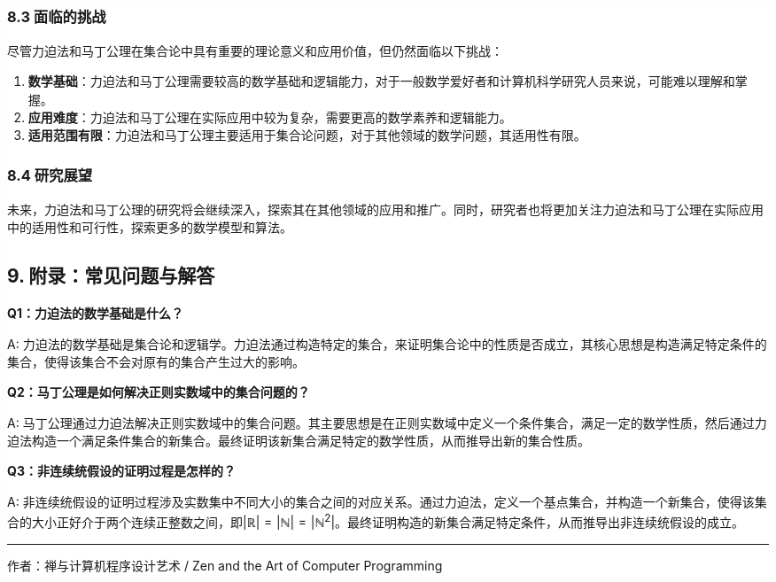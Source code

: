 ### 8.3 面临的挑战

尽管力迫法和马丁公理在集合论中具有重要的理论意义和应用价值，但仍然面临以下挑战：

1. **数学基础**：力迫法和马丁公理需要较高的数学基础和逻辑能力，对于一般数学爱好者和计算机科学研究人员来说，可能难以理解和掌握。
2. **应用难度**：力迫法和马丁公理在实际应用中较为复杂，需要更高的数学素养和逻辑能力。
3. **适用范围有限**：力迫法和马丁公理主要适用于集合论问题，对于其他领域的数学问题，其适用性有限。

### 8.4 研究展望

未来，力迫法和马丁公理的研究将会继续深入，探索其在其他领域的应用和推广。同时，研究者也将更加关注力迫法和马丁公理在实际应用中的适用性和可行性，探索更多的数学模型和算法。

## 9. 附录：常见问题与解答

**Q1：力迫法的数学基础是什么？**

A: 力迫法的数学基础是集合论和逻辑学。力迫法通过构造特定的集合，来证明集合论中的性质是否成立，其核心思想是构造满足特定条件的集合，使得该集合不会对原有的集合产生过大的影响。

**Q2：马丁公理是如何解决正则实数域中的集合问题的？**

A: 马丁公理通过力迫法解决正则实数域中的集合问题。其主要思想是在正则实数域中定义一个条件集合，满足一定的数学性质，然后通过力迫法构造一个满足条件集合的新集合。最终证明该新集合满足特定的数学性质，从而推导出新的集合性质。

**Q3：非连续统假设的证明过程是怎样的？**

A: 非连续统假设的证明过程涉及实数集中不同大小的集合之间的对应关系。通过力迫法，定义一个基点集合，并构造一个新集合，使得该集合的大小正好介于两个连续正整数之间，即$|\mathbb{R}| = |\mathbb{N}| = |\mathbb{N}^2|$。最终证明构造的新集合满足特定条件，从而推导出非连续统假设的成立。

---

作者：禅与计算机程序设计艺术 / Zen and the Art of Computer Programming


